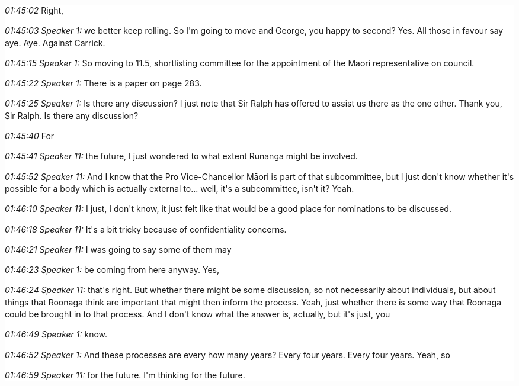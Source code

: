 _01:45:02_
Right,

_01:45:03_
*Speaker 1:* we better keep rolling. So I'm going to move and George, you happy to second? Yes. All those in favour say aye. Aye. Against Carrick.

_01:45:15_
*Speaker 1:* So moving to 11.5, shortlisting committee for the appointment of the Māori representative on council.

_01:45:22_
*Speaker 1:* There is a paper on page 283.

_01:45:25_
*Speaker 1:* Is there any discussion? I just note that Sir Ralph has offered to assist us there as the one other. Thank you, Sir Ralph. Is there any discussion?

_01:45:40_
For

_01:45:41_
*Speaker 11:* the future, I just wondered to what extent Runanga might be involved.

_01:45:52_
*Speaker 11:* And I know that the Pro Vice-Chancellor Māori is part of that subcommittee, but I just don't know whether it's possible for a body which is actually external to... well, it's a subcommittee, isn't it? Yeah.

_01:46:10_
*Speaker 11:* I just, I don't know, it just felt like that would be a good place for nominations to be discussed.

_01:46:18_
*Speaker 11:* It's a bit tricky because of confidentiality concerns.

_01:46:21_
*Speaker 11:* I was going to say some of them may

_01:46:23_
*Speaker 1:* be coming from here anyway. Yes,

_01:46:24_
*Speaker 11:* that's right. But whether there might be some discussion, so not necessarily about individuals, but about things that Roonaga think are important that might then inform the process. Yeah, just whether there is some way that Roonaga could be brought in to that process. And I don't know what the answer is, actually, but it's just, you

_01:46:49_
*Speaker 1:* know.

_01:46:52_
*Speaker 1:* And these processes are every how many years? Every four years. Every four years. Yeah, so

_01:46:59_
*Speaker 11:* for the future. I'm thinking for the future.
